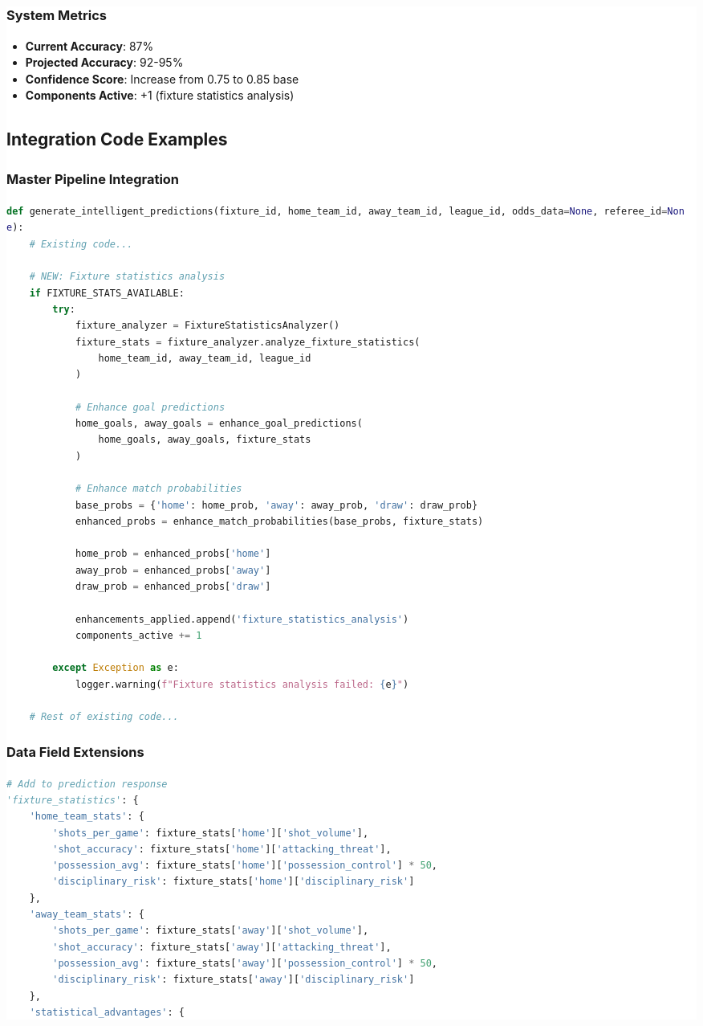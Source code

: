 ### System Metrics
- **Current Accuracy**: 87%
- **Projected Accuracy**: 92-95%
- **Confidence Score**: Increase from 0.75 to 0.85 base
- **Components Active**: +1 (fixture statistics analysis)

## Integration Code Examples

### Master Pipeline Integration
```python
def generate_intelligent_predictions(fixture_id, home_team_id, away_team_id, league_id, odds_data=None, referee_id=None):
    # Existing code...
    
    # NEW: Fixture statistics analysis
    if FIXTURE_STATS_AVAILABLE:
        try:
            fixture_analyzer = FixtureStatisticsAnalyzer()
            fixture_stats = fixture_analyzer.analyze_fixture_statistics(
                home_team_id, away_team_id, league_id
            )
            
            # Enhance goal predictions
            home_goals, away_goals = enhance_goal_predictions(
                home_goals, away_goals, fixture_stats
            )
            
            # Enhance match probabilities
            base_probs = {'home': home_prob, 'away': away_prob, 'draw': draw_prob}
            enhanced_probs = enhance_match_probabilities(base_probs, fixture_stats)
            
            home_prob = enhanced_probs['home']
            away_prob = enhanced_probs['away']
            draw_prob = enhanced_probs['draw']
            
            enhancements_applied.append('fixture_statistics_analysis')
            components_active += 1
            
        except Exception as e:
            logger.warning(f"Fixture statistics analysis failed: {e}")
    
    # Rest of existing code...
```

### Data Field Extensions
```python
# Add to prediction response
'fixture_statistics': {
    'home_team_stats': {
        'shots_per_game': fixture_stats['home']['shot_volume'],
        'shot_accuracy': fixture_stats['home']['attacking_threat'],
        'possession_avg': fixture_stats['home']['possession_control'] * 50,
        'disciplinary_risk': fixture_stats['home']['disciplinary_risk']
    },
    'away_team_stats': {
        'shots_per_game': fixture_stats['away']['shot_volume'],
        'shot_accuracy': fixture_stats['away']['attacking_threat'],
        'possession_avg': fixture_stats['away']['possession_control'] * 50,
        'disciplinary_risk': fixture_stats['away']['disciplinary_risk']
    },
    'statistical_advantages': {
```